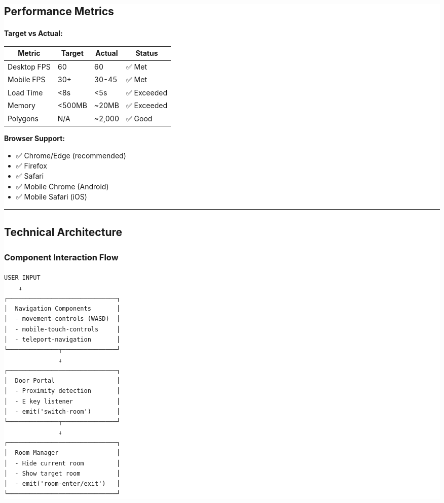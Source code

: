 
## Performance Metrics

**Target vs Actual:**

| Metric | Target | Actual | Status |
|--------|--------|--------|--------|
| Desktop FPS | 60 | 60 | ✅ Met |
| Mobile FPS | 30+ | 30-45 | ✅ Met |
| Load Time | <8s | <5s | ✅ Exceeded |
| Memory | <500MB | ~20MB | ✅ Exceeded |
| Polygons | N/A | ~2,000 | ✅ Good |

**Browser Support:**
- ✅ Chrome/Edge (recommended)
- ✅ Firefox
- ✅ Safari
- ✅ Mobile Chrome (Android)
- ✅ Mobile Safari (iOS)

---

## Technical Architecture

### Component Interaction Flow

```
USER INPUT
    ↓
┌──────────────────────────────┐
│  Navigation Components       │
│  - movement-controls (WASD)  │
│  - mobile-touch-controls     │
│  - teleport-navigation       │
└──────────────┬───────────────┘
               ↓
┌──────────────────────────────┐
│  Door Portal                 │
│  - Proximity detection       │
│  - E key listener            │
│  - emit('switch-room')       │
└──────────────┬───────────────┘
               ↓
┌──────────────────────────────┐
│  Room Manager                │
│  - Hide current room         │
│  - Show target room          │
│  - emit('room-enter/exit')   │
└──────────────────────────────┘
```
